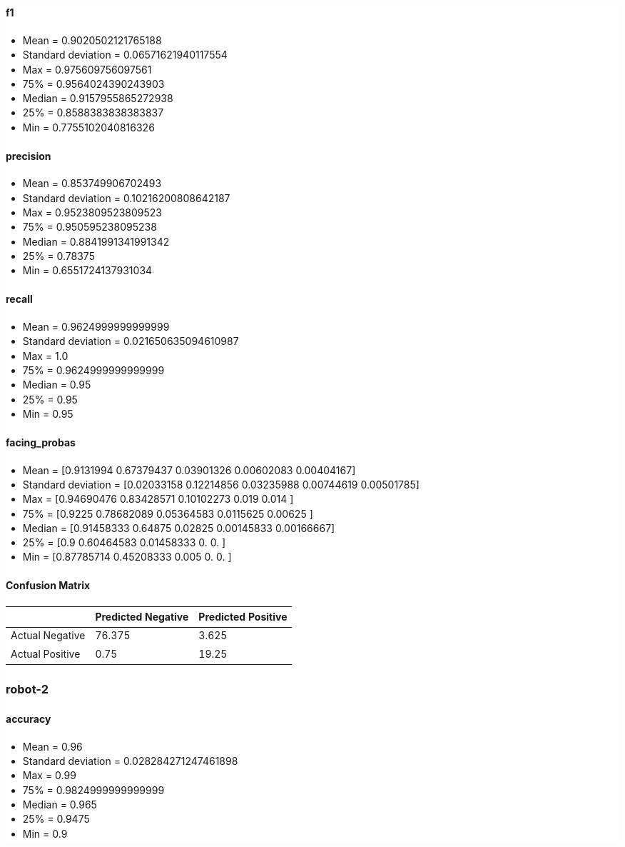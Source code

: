 #### f1
- Mean = 0.9020502121765188
- Standard deviation = 0.06571621940117554
- Max = 0.975609756097561
- 75% = 0.9564024390243903
- Median = 0.9157955865272938
- 25% = 0.8588383838383837
- Min = 0.7755102040816326

#### precision
- Mean = 0.853749906702493
- Standard deviation = 0.10216200808642187
- Max = 0.9523809523809523
- 75% = 0.950595238095238
- Median = 0.8841991341991342
- 25% = 0.78375
- Min = 0.6551724137931034

#### recall
- Mean = 0.9624999999999999
- Standard deviation = 0.021650635094610987
- Max = 1.0
- 75% = 0.9624999999999999
- Median = 0.95
- 25% = 0.95
- Min = 0.95

#### facing_probas
- Mean = [0.9131994  0.67379437 0.03901326 0.00602083 0.00404167]
- Standard deviation = [0.02033158 0.12214856 0.03235988 0.00744619 0.00501785]
- Max = [0.94690476 0.83428571 0.10102273 0.019      0.014     ]
- 75% = [0.9225     0.78682089 0.05364583 0.0115625  0.00625   ]
- Median = [0.91458333 0.64875    0.02825    0.00145833 0.00166667]
- 25% = [0.9        0.60464583 0.01458333 0.         0.        ]
- Min = [0.87785714 0.45208333 0.005      0.         0.        ]

#### Confusion Matrix
|  | Predicted Negative | Predicted Positive |
| --- | --- | --- |
| Actual Negative | 76.375 | 3.625 |
| Actual Positive | 0.75 | 19.25 |

### robot-2
#### accuracy
- Mean = 0.96
- Standard deviation = 0.028284271247461898
- Max = 0.99
- 75% = 0.9824999999999999
- Median = 0.965
- 25% = 0.9475
- Min = 0.9
